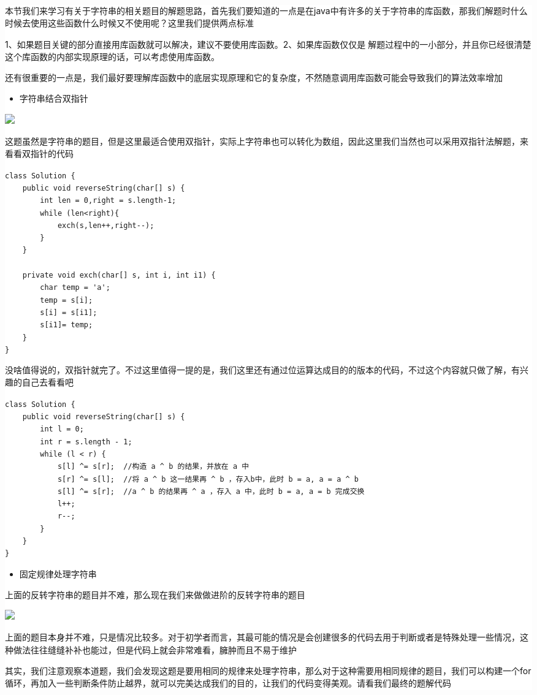 本节我们来学习有关于字符串的相关题目的解题思路，首先我们要知道的一点是在java中有许多的关于字符串的库函数，那我们解题时什么时候去使用这些函数什么时候又不使用呢？这里我们提供两点标准

1、如果题目关键的部分直接用库函数就可以解决，建议不要使用库函数。2、如果库函数仅仅是 解题过程中的一小部分，并且你已经很清楚这个库函数的内部实现原理的话，可以考虑使用库函数。

还有很重要的一点是，我们最好要理解库函数中的底层实现原理和它的复杂度，不然随意调用库函数可能会导致我们的算法效率增加

- 字符串结合双指针

![](D:/Rolin的学习笔记/youdaonote-pull/youdaonote/youdaonote-images/WEBRESOURCE7a0a483104f8127405afdc4badf62f01.png)

这题虽然是字符串的题目，但是这里最适合使用双指针，实际上字符串也可以转化为数组，因此这里我们当然也可以采用双指针法解题，来看看双指针的代码

```
class Solution {
    public void reverseString(char[] s) {
        int len = 0,right = s.length-1;
        while (len<right){
            exch(s,len++,right--);
        }
    }

    private void exch(char[] s, int i, int i1) {
        char temp = 'a';
        temp = s[i];
        s[i] = s[i1];
        s[i1]= temp;
    }
}
```

没啥值得说的，双指针就完了。不过这里值得一提的是，我们这里还有通过位运算达成目的的版本的代码，不过这个内容就只做了解，有兴趣的自己去看看吧

```
class Solution {
    public void reverseString(char[] s) {
        int l = 0;
        int r = s.length - 1;
        while (l < r) {
            s[l] ^= s[r];  //构造 a ^ b 的结果，并放在 a 中
            s[r] ^= s[l];  //将 a ^ b 这一结果再 ^ b ，存入b中，此时 b = a, a = a ^ b
            s[l] ^= s[r];  //a ^ b 的结果再 ^ a ，存入 a 中，此时 b = a, a = b 完成交换
            l++;
            r--;
        }
    }
}
```

- 固定规律处理字符串

上面的反转字符串的题目并不难，那么现在我们来做做进阶的反转字符串的题目

![](D:/Rolin的学习笔记/youdaonote-pull/youdaonote/youdaonote-images/WEBRESOURCE04b96c60ca21fe81884f6ba09aec8cfe.png)

上面的题目本身并不难，只是情况比较多。对于初学者而言，其最可能的情况是会创建很多的代码去用于判断或者是特殊处理一些情况，这种做法往往缝缝补补也能过，但是代码上就会非常难看，臃肿而且不易于维护

其实，我们注意观察本道题，我们会发现这题是要用相同的规律来处理字符串，那么对于这种需要用相同规律的题目，我们可以构建一个for循环，再加入一些判断条件防止越界，就可以完美达成我们的目的，让我们的代码变得美观。请看我们最终的题解代码
